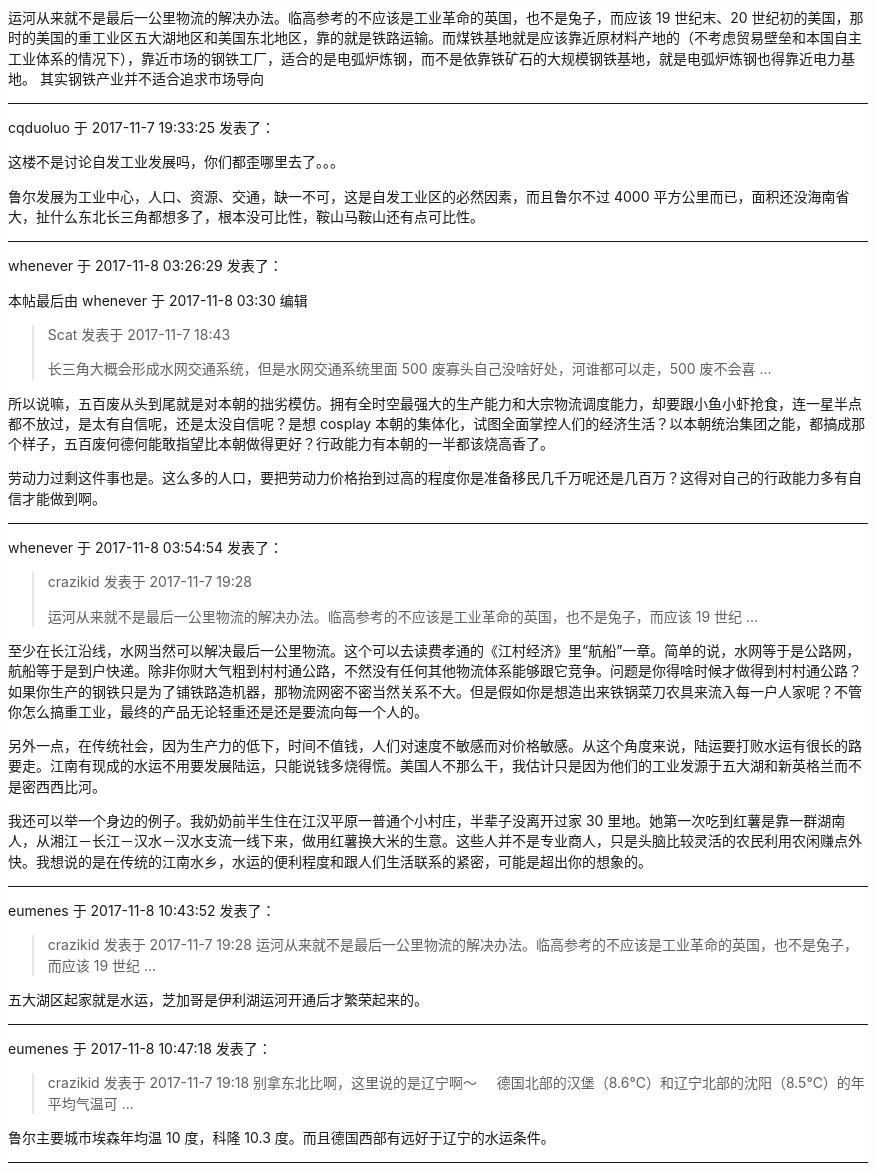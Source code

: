 运河从来就不是最后一公里物流的解决办法。临高参考的不应该是工业革命的英国，也不是兔子，而应该 19 世纪末、20 世纪初的美国，那时的美国的重工业区五大湖地区和美国东北地区，靠的就是铁路运输。而煤铁基地就是应该靠近原材料产地的（不考虑贸易壁垒和本国自主工业体系的情况下），靠近市场的钢铁工厂，适合的是电弧炉炼钢，而不是依靠铁矿石的大规模钢铁基地，就是电弧炉炼钢也得靠近电力基地。 其实钢铁产业并不适合追求市场导向

---

cqduoluo 于 2017-11-7 19:33:25 发表了：

这楼不是讨论自发工业发展吗，你们都歪哪里去了。。。

鲁尔发展为工业中心，人口、资源、交通，缺一不可，这是自发工业区的必然因素，而且鲁尔不过 4000 平方公里而已，面积还没海南省大，扯什么东北长三角都想多了，根本没可比性，鞍山马鞍山还有点可比性。

---

whenever 于 2017-11-8 03:26:29 发表了：

本帖最后由 whenever 于 2017-11-8 03:30 编辑

> Scat 发表于 2017-11-7 18:43
>
> 长三角大概会形成水网交通系统，但是水网交通系统里面 500 废寡头自己没啥好处，河谁都可以走，500 废不会喜 ...

所以说嘛，五百废从头到尾就是对本朝的拙劣模仿。拥有全时空最强大的生产能力和大宗物流调度能力，却要跟小鱼小虾抢食，连一星半点都不放过，是太有自信呢，还是太没自信呢？是想 cosplay 本朝的集体化，试图全面掌控人们的经济生活？以本朝统治集团之能，都搞成那个样子，五百废何德何能敢指望比本朝做得更好？行政能力有本朝的一半都该烧高香了。

劳动力过剩这件事也是。这么多的人口，要把劳动力价格抬到过高的程度你是准备移民几千万呢还是几百万？这得对自己的行政能力多有自信才能做到啊。

---

whenever 于 2017-11-8 03:54:54 发表了：

> crazikid 发表于 2017-11-7 19:28
>
> 运河从来就不是最后一公里物流的解决办法。临高参考的不应该是工业革命的英国，也不是兔子，而应该 19 世纪 ...

至少在长江沿线，水网当然可以解决最后一公里物流。这个可以去读费孝通的《江村经济》里“航船”一章。简单的说，水网等于是公路网，航船等于是到户快递。除非你财大气粗到村村通公路，不然没有任何其他物流体系能够跟它竞争。问题是你得啥时候才做得到村村通公路？如果你生产的钢铁只是为了铺铁路造机器，那物流网密不密当然关系不大。但是假如你是想造出来铁锅菜刀农具来流入每一户人家呢？不管你怎么搞重工业，最终的产品无论轻重还是还是要流向每一个人的。

另外一点，在传统社会，因为生产力的低下，时间不值钱，人们对速度不敏感而对价格敏感。从这个角度来说，陆运要打败水运有很长的路要走。江南有现成的水运不用要发展陆运，只能说钱多烧得慌。美国人不那么干，我估计只是因为他们的工业发源于五大湖和新英格兰而不是密西西比河。

我还可以举一个身边的例子。我奶奶前半生住在江汉平原一普通个小村庄，半辈子没离开过家 30 里地。她第一次吃到红薯是靠一群湖南人，从湘江－长江－汉水－汉水支流一线下来，做用红薯换大米的生意。这些人并不是专业商人，只是头脑比较灵活的农民利用农闲赚点外快。我想说的是在传统的江南水乡，水运的便利程度和跟人们生活联系的紧密，可能是超出你的想象的。

---

eumenes 于 2017-11-8 10:43:52 发表了：

> crazikid 发表于 2017-11-7 19:28 运河从来就不是最后一公里物流的解决办法。临高参考的不应该是工业革命的英国，也不是兔子，而应该 19 世纪 ...

五大湖区起家就是水运，芝加哥是伊利湖运河开通后才繁荣起来的。

---

eumenes 于 2017-11-8 10:47:18 发表了：

> crazikid 发表于 2017-11-7 19:18 别拿东北比啊，这里说的是辽宁啊～     德国北部的汉堡（8.6℃）和辽宁北部的沈阳（8.5℃）的年平均气温可 ...

鲁尔主要城市埃森年均温 10 度，科隆 10.3 度。而且德国西部有远好于辽宁的水运条件。

---